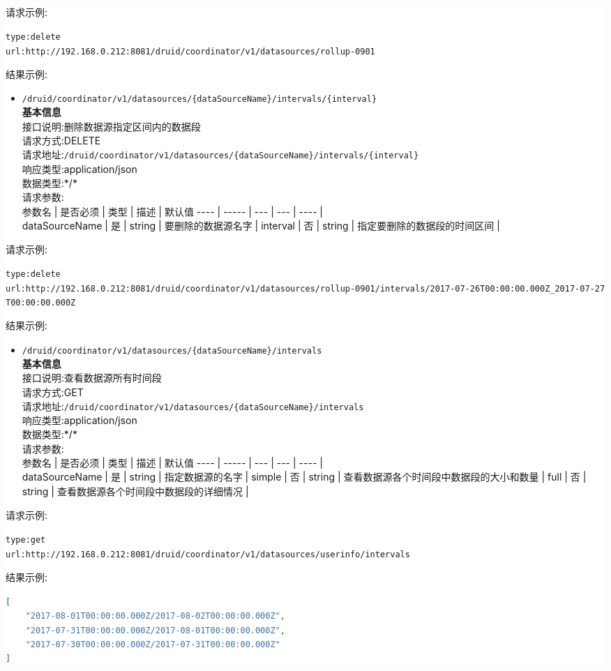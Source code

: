 请求示例:
```
type:delete
url:http://192.168.0.212:8081/druid/coordinator/v1/datasources/rollup-0901
```
结果示例:
```json
```

- `/druid/coordinator/v1/datasources/{dataSourceName}/intervals/{interval}`  
**基本信息**   
接口说明:删除数据源指定区间内的数据段   
请求方式:DELETE  
请求地址:`/druid/coordinator/v1/datasources/{dataSourceName}/intervals/{interval}`  
响应类型:application/json  
数据类型:\*/\*       
请求参数:  
    参数名 | 是否必须 | 类型 | 描述  | 默认值
    ---- | ----- | --- | --- | ---- |    
    dataSourceName | 是 | string | 要删除的数据源名字 | 
    interval | 否 | string | 指定要删除的数据段的时间区间 | 

请求示例:
```
type:delete
url:http://192.168.0.212:8081/druid/coordinator/v1/datasources/rollup-0901/intervals/2017-07-26T00:00:00.000Z_2017-07-27T00:00:00.000Z
```
结果示例:
```json
```

- `/druid/coordinator/v1/datasources/{dataSourceName}/intervals`  
**基本信息**   
接口说明:查看数据源所有时间段  
请求方式:GET  
请求地址:`/druid/coordinator/v1/datasources/{dataSourceName}/intervals`  
响应类型:application/json  
数据类型:\*/\*       
请求参数:  
    参数名 | 是否必须 | 类型 | 描述  | 默认值
    ---- | ----- | --- | --- | ---- |    
    dataSourceName | 是 | string | 指定数据源的名字 | 
    simple | 否 | string | 查看数据源各个时间段中数据段的大小和数量 | 
    full | 否 | string | 查看数据源各个时间段中数据段的详细情况 | 

请求示例:
```
type:get
url:http://192.168.0.212:8081/druid/coordinator/v1/datasources/userinfo/intervals
```
结果示例:
```json
[
    "2017-08-01T00:00:00.000Z/2017-08-02T00:00:00.000Z",
    "2017-07-31T00:00:00.000Z/2017-08-01T00:00:00.000Z",
    "2017-07-30T00:00:00.000Z/2017-07-31T00:00:00.000Z"
]
```
    